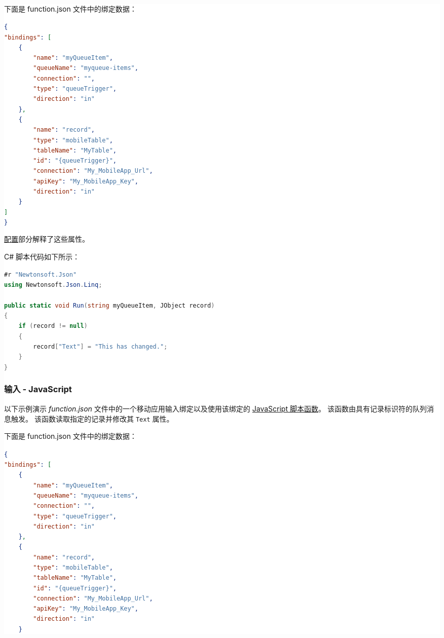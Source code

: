 下面是 function.json  文件中的绑定数据：

```json
{
"bindings": [
    {
        "name": "myQueueItem",
        "queueName": "myqueue-items",
        "connection": "",
        "type": "queueTrigger",
        "direction": "in"
    },
    {
        "name": "record",
        "type": "mobileTable",
        "tableName": "MyTable",
        "id": "{queueTrigger}",
        "connection": "My_MobileApp_Url",
        "apiKey": "My_MobileApp_Key",
        "direction": "in"
    }
]
}
```
[配置](#input---configuration)部分解释了这些属性。

C# 脚本代码如下所示：

```cs
#r "Newtonsoft.Json"    
using Newtonsoft.Json.Linq;

public static void Run(string myQueueItem, JObject record)
{
    if (record != null)
    {
        record["Text"] = "This has changed.";
    }    
}
```

### <a name="input---javascript"></a>输入 - JavaScript

以下示例演示 *function.json* 文件中的一个移动应用输入绑定以及使用该绑定的 [JavaScript 脚本函数](functions-reference-node.md)。 该函数由具有记录标识符的队列消息触发。 该函数读取指定的记录并修改其 `Text` 属性。

下面是 function.json  文件中的绑定数据：

```json
{
"bindings": [
    {
        "name": "myQueueItem",
        "queueName": "myqueue-items",
        "connection": "",
        "type": "queueTrigger",
        "direction": "in"
    },
    {
        "name": "record",
        "type": "mobileTable",
        "tableName": "MyTable",
        "id": "{queueTrigger}",
        "connection": "My_MobileApp_Url",
        "apiKey": "My_MobileApp_Key",
        "direction": "in"
    }
```